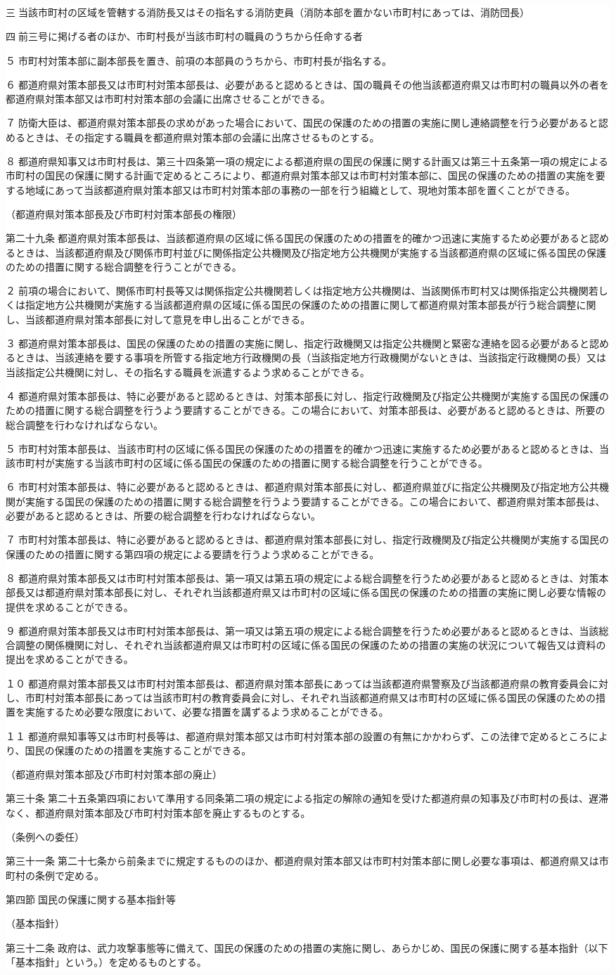 三 当該市町村の区域を管轄する消防長又はその指名する消防吏員（消防本部を置かない市町村にあっては、消防団長）

四 前三号に掲げる者のほか、市町村長が当該市町村の職員のうちから任命する者

５ 市町村対策本部に副本部長を置き、前項の本部員のうちから、市町村長が指名する。

６ 都道府県対策本部長又は市町村対策本部長は、必要があると認めるときは、国の職員その他当該都道府県又は市町村の職員以外の者を都道府県対策本部又は市町村対策本部の会議に出席させることができる。

７ 防衛大臣は、都道府県対策本部長の求めがあった場合において、国民の保護のための措置の実施に関し連絡調整を行う必要があると認めるときは、その指定する職員を都道府県対策本部の会議に出席させるものとする。

８ 都道府県知事又は市町村長は、第三十四条第一項の規定による都道府県の国民の保護に関する計画又は第三十五条第一項の規定による市町村の国民の保護に関する計画で定めるところにより、都道府県対策本部又は市町村対策本部に、国民の保護のための措置の実施を要する地域にあって当該都道府県対策本部又は市町村対策本部の事務の一部を行う組織として、現地対策本部を置くことができる。

（都道府県対策本部長及び市町村対策本部長の権限）

第二十九条 都道府県対策本部長は、当該都道府県の区域に係る国民の保護のための措置を的確かつ迅速に実施するため必要があると認めるときは、当該都道府県及び関係市町村並びに関係指定公共機関及び指定地方公共機関が実施する当該都道府県の区域に係る国民の保護のための措置に関する総合調整を行うことができる。

２ 前項の場合において、関係市町村長等又は関係指定公共機関若しくは指定地方公共機関は、当該関係市町村又は関係指定公共機関若しくは指定地方公共機関が実施する当該都道府県の区域に係る国民の保護のための措置に関して都道府県対策本部長が行う総合調整に関し、当該都道府県対策本部長に対して意見を申し出ることができる。

３ 都道府県対策本部長は、国民の保護のための措置の実施に関し、指定行政機関又は指定公共機関と緊密な連絡を図る必要があると認めるときは、当該連絡を要する事項を所管する指定地方行政機関の長（当該指定地方行政機関がないときは、当該指定行政機関の長）又は当該指定公共機関に対し、その指名する職員を派遣するよう求めることができる。

４ 都道府県対策本部長は、特に必要があると認めるときは、対策本部長に対し、指定行政機関及び指定公共機関が実施する国民の保護のための措置に関する総合調整を行うよう要請することができる。この場合において、対策本部長は、必要があると認めるときは、所要の総合調整を行わなければならない。

５ 市町村対策本部長は、当該市町村の区域に係る国民の保護のための措置を的確かつ迅速に実施するため必要があると認めるときは、当該市町村が実施する当該市町村の区域に係る国民の保護のための措置に関する総合調整を行うことができる。

６ 市町村対策本部長は、特に必要があると認めるときは、都道府県対策本部長に対し、都道府県並びに指定公共機関及び指定地方公共機関が実施する国民の保護のための措置に関する総合調整を行うよう要請することができる。この場合において、都道府県対策本部長は、必要があると認めるときは、所要の総合調整を行わなければならない。

７ 市町村対策本部長は、特に必要があると認めるときは、都道府県対策本部長に対し、指定行政機関及び指定公共機関が実施する国民の保護のための措置に関する第四項の規定による要請を行うよう求めることができる。

８ 都道府県対策本部長又は市町村対策本部長は、第一項又は第五項の規定による総合調整を行うため必要があると認めるときは、対策本部長又は都道府県対策本部長に対し、それぞれ当該都道府県又は市町村の区域に係る国民の保護のための措置の実施に関し必要な情報の提供を求めることができる。

９ 都道府県対策本部長又は市町村対策本部長は、第一項又は第五項の規定による総合調整を行うため必要があると認めるときは、当該総合調整の関係機関に対し、それぞれ当該都道府県又は市町村の区域に係る国民の保護のための措置の実施の状況について報告又は資料の提出を求めることができる。

１０ 都道府県対策本部長又は市町村対策本部長は、都道府県対策本部長にあっては当該都道府県警察及び当該都道府県の教育委員会に対し、市町村対策本部長にあっては当該市町村の教育委員会に対し、それぞれ当該都道府県又は市町村の区域に係る国民の保護のための措置を実施するため必要な限度において、必要な措置を講ずるよう求めることができる。

１１ 都道府県知事等又は市町村長等は、都道府県対策本部又は市町村対策本部の設置の有無にかかわらず、この法律で定めるところにより、国民の保護のための措置を実施することができる。

（都道府県対策本部及び市町村対策本部の廃止）

第三十条 第二十五条第四項において準用する同条第二項の規定による指定の解除の通知を受けた都道府県の知事及び市町村の長は、遅滞なく、都道府県対策本部及び市町村対策本部を廃止するものとする。

（条例への委任）

第三十一条 第二十七条から前条までに規定するもののほか、都道府県対策本部又は市町村対策本部に関し必要な事項は、都道府県又は市町村の条例で定める。

第四節 国民の保護に関する基本指針等

（基本指針）

第三十二条 政府は、武力攻撃事態等に備えて、国民の保護のための措置の実施に関し、あらかじめ、国民の保護に関する基本指針（以下「基本指針」という。）を定めるものとする。
